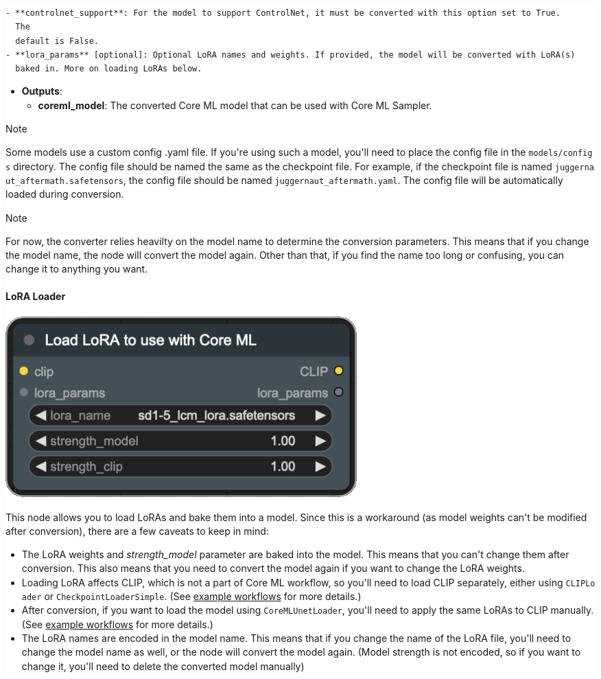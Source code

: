    - **controlnet_support**: For the model to support ControlNet, it must be converted with this option set to True.
      The
      default is False.
    - **lora_params** [optional]: Optional LoRA names and weights. If provided, the model will be converted with LoRA(s)
      baked in. More on loading LoRAs below.
- **Outputs**:
    - **coreml_model**: The converted Core ML model that can be used with Core ML Sampler.

> [!NOTE]
> Some models use a custom config .yaml file. If you're using such a model, you'll need to place the config file in the
> `models/configs` directory. The config file should be named the same as the checkpoint file. For example, if the
> checkpoint file is named `juggernaut_aftermath.safetensors`, the config file should be
> named `juggernaut_aftermath.yaml`.
> The config file will be automatically loaded during conversion.

> [!NOTE]
> For now, the converter relies heavilty on the model name to determine the conversion parameters. This means that if
> you change the model name, the node will convert the model again. Other than that, if you find the name too long or
> confusing, you can change it to anything you want.

#### LoRA Loader

![LoRALoader](./assets/lora_loader.png?raw=true)

This node allows you to load LoRAs and bake them into a model. Since this is a workaround (as model weights can't be
modified
after conversion), there are a few caveats to keep in mind:

- The LoRA weights and _strength_model_ parameter are baked into the model. This means that you can't change them
  after conversion. This also means that you need to convert the model again if you want to change the LoRA weights.
- Loading LoRA affects CLIP, which is not a part of Core ML workflow, so you'll need to load CLIP separately,
  either using `CLIPLoader` or `CheckpointLoaderSimple`. (See [example workflows](#example-workflows) for more details.)
- After conversion, if you want to load the model using `CoreMLUnetLoader`, you'll need to apply the same LoRAs to
  CLIP manually. (See [example workflows](#example-workflows) for more details.)
- The LoRA names are encoded in the model name. This means that if you change the name of the LoRA file,
  you'll need to change the model name as well, or the node will convert the model again. (Model strength is not
  encoded, so if you want to change it, you'll need to delete the converted model manually)
